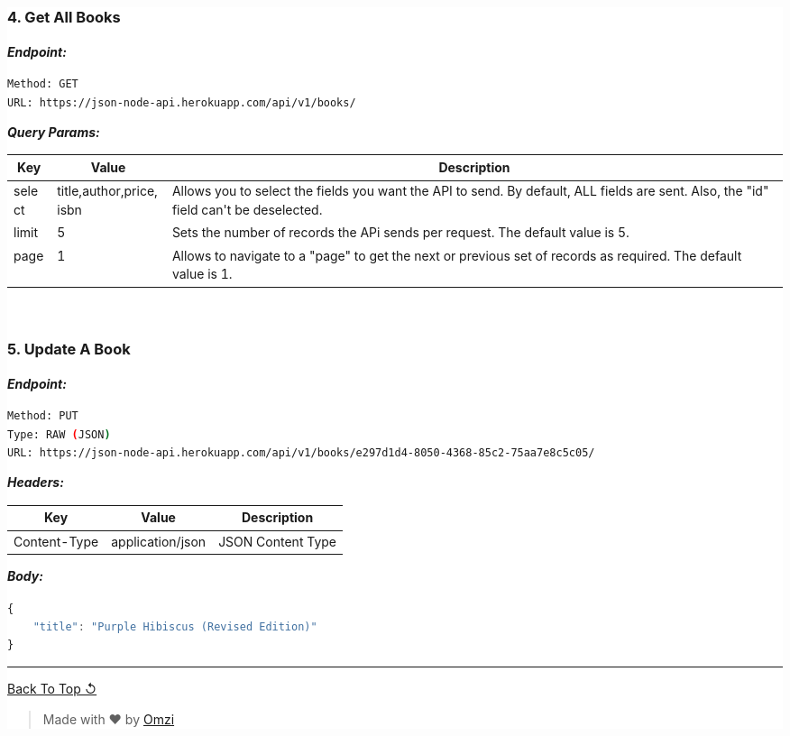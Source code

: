 ### **4**. Get All Books

***Endpoint:***

```bash
Method: GET
URL: https://json-node-api.herokuapp.com/api/v1/books/
```

***Query Params:***

| Key | Value | Description |
| --- | ------|-------------|
| select | title,author,price,isbn | Allows you to select the fields you want the API to send. By default, ALL fields are sent. Also, the "id" field can't be deselected. |
| limit | 5 | Sets the number of records the APi sends per request. The default value is 5. |
| page | 1 | Allows to navigate to a "page" to get the next or previous set of records as required. The default value is 1. |

<br>

### **5**. Update A Book

***Endpoint:***

```bash
Method: PUT
Type: RAW (JSON)
URL: https://json-node-api.herokuapp.com/api/v1/books/e297d1d4-8050-4368-85c2-75aa7e8c5c05/
```

***Headers:***

| Key | Value | Description |
| --- | ------|-------------|
| Content-Type | application/json | JSON Content Type |


***Body:***

```js        
{
    "title": "Purple Hibiscus (Revised Edition)"
}
```

---
[Back To Top ↺](#top)
> Made with &#9829; by [Omzi](https://github.com/omzi)
